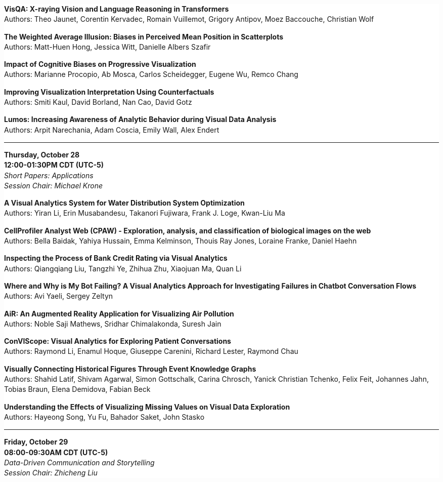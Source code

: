 **VisQA: X-raying Vision and Language Reasoning in Transformers**<br/>
Authors: Theo Jaunet, Corentin Kervadec, Romain Vuillemot, Grigory Antipov, Moez Baccouche, Christian Wolf

**The Weighted Average Illusion: Biases in Perceived Mean Position in Scatterplots**<br/>
Authors: Matt-Huen Hong, Jessica Witt, Danielle Albers Szafir

**Impact of Cognitive Biases on Progressive Visualization**<br/>
Authors: Marianne Procopio, Ab Mosca, Carlos Scheidegger, Eugene Wu, Remco Chang

**Improving Visualization Interpretation Using Counterfactuals**<br/>
Authors: Smiti Kaul, David Borland, Nan Cao, David Gotz

**Lumos: Increasing Awareness of Analytic Behavior during Visual Data Analysis**<br/>
Authors: Arpit Narechania, Adam Coscia, Emily Wall, Alex Endert
<br/>


<hr/>

<a>**Thursday, October 28**</a><br/>
**12:00-01:30PM CDT (UTC-5)**<br/>
*Short Papers: Applications*<br/>
*Session Chair: Michael Krone*

**A Visual Analytics System for Water Distribution System Optimization**<br/>
Authors: Yiran Li, Erin Musabandesu, Takanori Fujiwara, Frank J. Loge, Kwan-Liu Ma

**CellProfiler Analyst Web (CPAW) - Exploration, analysis, and classification of biological images on the web**<br/>
Authors: Bella Baidak, Yahiya Hussain, Emma Kelminson, Thouis Ray Jones, Loraine Franke, Daniel Haehn

**Inspecting the Process of Bank Credit Rating via Visual Analytics**<br/>
Authors: Qiangqiang Liu, Tangzhi Ye, Zhihua Zhu, Xiaojuan Ma, Quan Li

**Where and Why is My Bot Failing? A Visual Analytics Approach for Investigating Failures in Chatbot Conversation Flows**<br/>
Authors: Avi Yaeli, Sergey Zeltyn

**AiR: An Augmented Reality Application for Visualizing Air Pollution**<br/>
Authors: Noble Saji Mathews, Sridhar Chimalakonda, Suresh Jain

**ConVIScope: Visual Analytics for Exploring Patient Conversations**<br/>
Authors: Raymond Li, Enamul Hoque, Giuseppe Carenini, Richard Lester, Raymond Chau

**Visually Connecting Historical Figures Through Event Knowledge Graphs**<br/>
Authors: Shahid Latif, Shivam Agarwal, Simon Gottschalk, Carina Chrosch, Yanick Christian Tchenko, Felix Feit, Johannes Jahn, Tobias Braun, Elena Demidova, Fabian Beck

**Understanding the Effects of Visualizing Missing Values on Visual Data Exploration**<br/>
Authors: Hayeong Song, Yu Fu, Bahador Saket, John Stasko
<br/>


<hr/>

<a>**Friday, October 29**</a><br/>
**08:00-09:30AM CDT (UTC-5)**<br/>
*Data-Driven Communication and Storytelling*<br/>
*Session Chair: Zhicheng Liu*
